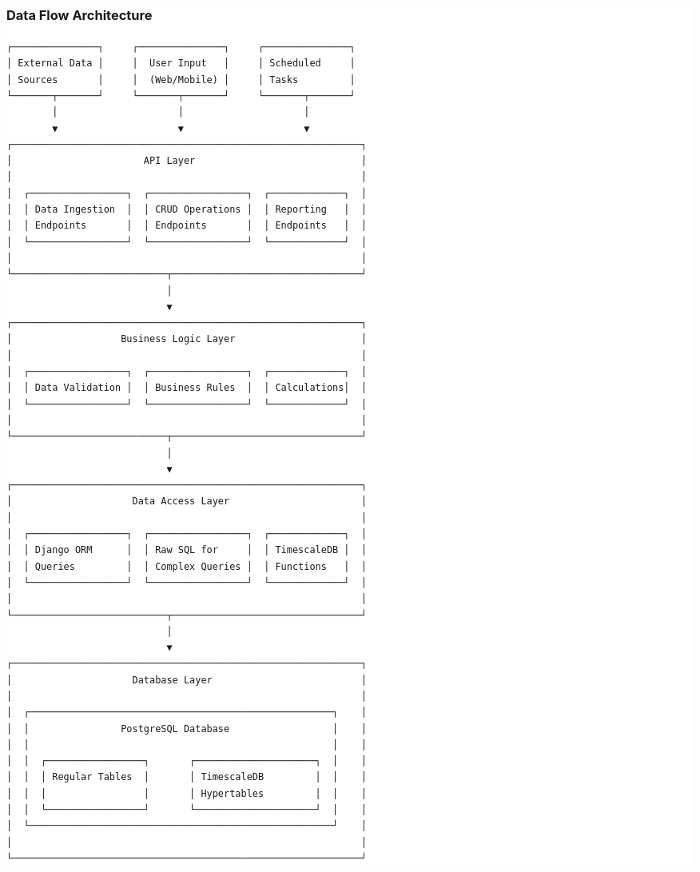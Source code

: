 ### Data Flow Architecture

```
┌───────────────┐     ┌───────────────┐     ┌───────────────┐
│ External Data │     │  User Input   │     │ Scheduled     │
│ Sources       │     │  (Web/Mobile) │     │ Tasks         │
└───────┬───────┘     └───────┬───────┘     └───────┬───────┘
        │                     │                     │
        ▼                     ▼                     ▼
┌─────────────────────────────────────────────────────────────┐
│                       API Layer                             │
│                                                             │
│  ┌─────────────────┐  ┌─────────────────┐  ┌─────────────┐  │
│  │ Data Ingestion  │  │ CRUD Operations │  │ Reporting   │  │
│  │ Endpoints       │  │ Endpoints       │  │ Endpoints   │  │
│  └─────────────────┘  └─────────────────┘  └─────────────┘  │
│                                                             │
└───────────────────────────┬─────────────────────────────────┘
                            │
                            ▼
┌─────────────────────────────────────────────────────────────┐
│                   Business Logic Layer                      │
│                                                             │
│  ┌─────────────────┐  ┌─────────────────┐  ┌─────────────┐  │
│  │ Data Validation │  │ Business Rules  │  │ Calculations│  │
│  └─────────────────┘  └─────────────────┘  └─────────────┘  │
│                                                             │
└───────────────────────────┬─────────────────────────────────┘
                            │
                            ▼
┌─────────────────────────────────────────────────────────────┐
│                     Data Access Layer                       │
│                                                             │
│  ┌─────────────────┐  ┌─────────────────┐  ┌─────────────┐  │
│  │ Django ORM      │  │ Raw SQL for     │  │ TimescaleDB │  │
│  │ Queries         │  │ Complex Queries │  │ Functions   │  │
│  └─────────────────┘  └─────────────────┘  └─────────────┘  │
│                                                             │
└───────────────────────────┬─────────────────────────────────┘
                            │
                            ▼
┌─────────────────────────────────────────────────────────────┐
│                     Database Layer                          │
│                                                             │
│  ┌─────────────────────────────────────────────────────┐    │
│  │                PostgreSQL Database                  │    │
│  │                                                     │    │
│  │  ┌─────────────────┐       ┌─────────────────────┐  │    │
│  │  │ Regular Tables  │       │ TimescaleDB         │  │    │
│  │  │                 │       │ Hypertables         │  │    │
│  │  └─────────────────┘       └─────────────────────┘  │    │
│  └─────────────────────────────────────────────────────┘    │
│                                                             │
└─────────────────────────────────────────────────────────────┘
```
